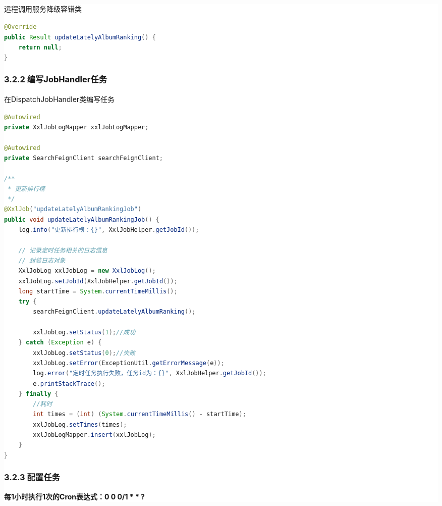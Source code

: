 远程调用服务降级容错类

```java
@Override
public Result updateLatelyAlbumRanking() {
    return null;
}
```

### 3.2.2 编写JobHandler任务

在DispatchJobHandler类编写任务

```java
@Autowired
private XxlJobLogMapper xxlJobLogMapper;

@Autowired
private SearchFeignClient searchFeignClient;

/**
 * 更新排行榜
 */
@XxlJob("updateLatelyAlbumRankingJob")
public void updateLatelyAlbumRankingJob() {
    log.info("更新排行榜：{}", XxlJobHelper.getJobId());

    // 记录定时任务相关的日志信息
    // 封装日志对象
    XxlJobLog xxlJobLog = new XxlJobLog();
    xxlJobLog.setJobId(XxlJobHelper.getJobId());
    long startTime = System.currentTimeMillis();
    try {
        searchFeignClient.updateLatelyAlbumRanking();

        xxlJobLog.setStatus(1);//成功
    } catch (Exception e) {
        xxlJobLog.setStatus(0);//失败
        xxlJobLog.setError(ExceptionUtil.getErrorMessage(e));
        log.error("定时任务执行失败，任务id为：{}", XxlJobHelper.getJobId());
        e.printStackTrace();
    } finally {
        //耗时
        int times = (int) (System.currentTimeMillis() - startTime);
        xxlJobLog.setTimes(times);
        xxlJobLogMapper.insert(xxlJobLog);
    }
}
```

### 3.2.3 配置任务

**每1小时执行1次的Cron表达式：0 0 0/1 * * ?**
